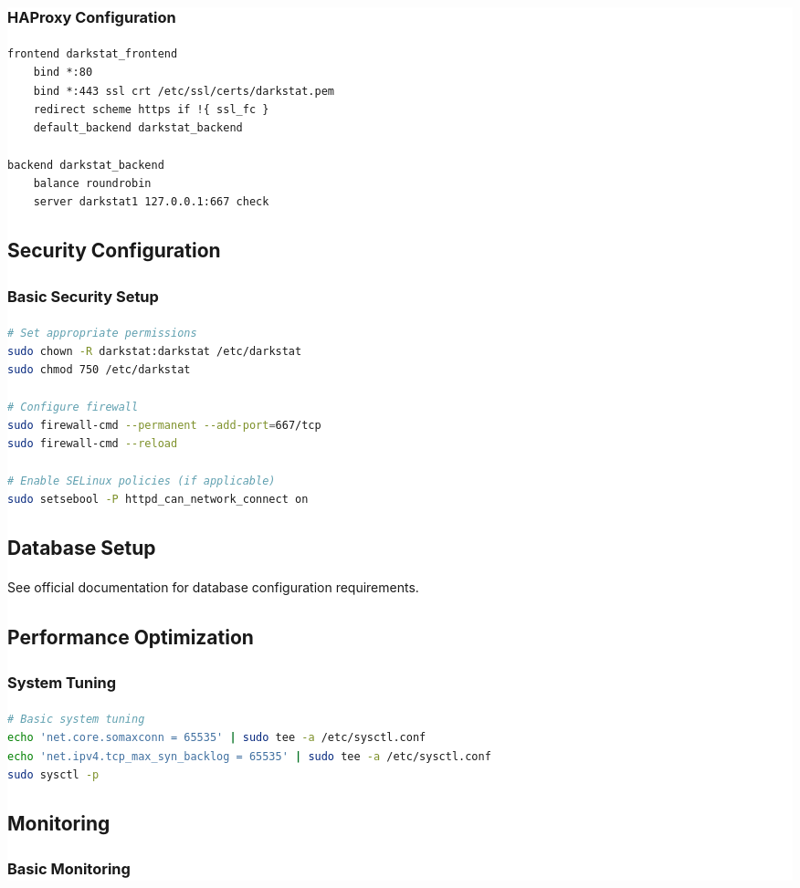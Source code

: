 ### HAProxy Configuration

```haproxy
frontend darkstat_frontend
    bind *:80
    bind *:443 ssl crt /etc/ssl/certs/darkstat.pem
    redirect scheme https if !{ ssl_fc }
    default_backend darkstat_backend

backend darkstat_backend
    balance roundrobin
    server darkstat1 127.0.0.1:667 check
```

## Security Configuration

### Basic Security Setup

```bash
# Set appropriate permissions
sudo chown -R darkstat:darkstat /etc/darkstat
sudo chmod 750 /etc/darkstat

# Configure firewall
sudo firewall-cmd --permanent --add-port=667/tcp
sudo firewall-cmd --reload

# Enable SELinux policies (if applicable)
sudo setsebool -P httpd_can_network_connect on
```

## Database Setup

See official documentation for database configuration requirements.

## Performance Optimization

### System Tuning

```bash
# Basic system tuning
echo 'net.core.somaxconn = 65535' | sudo tee -a /etc/sysctl.conf
echo 'net.ipv4.tcp_max_syn_backlog = 65535' | sudo tee -a /etc/sysctl.conf
sudo sysctl -p
```

## Monitoring

### Basic Monitoring
